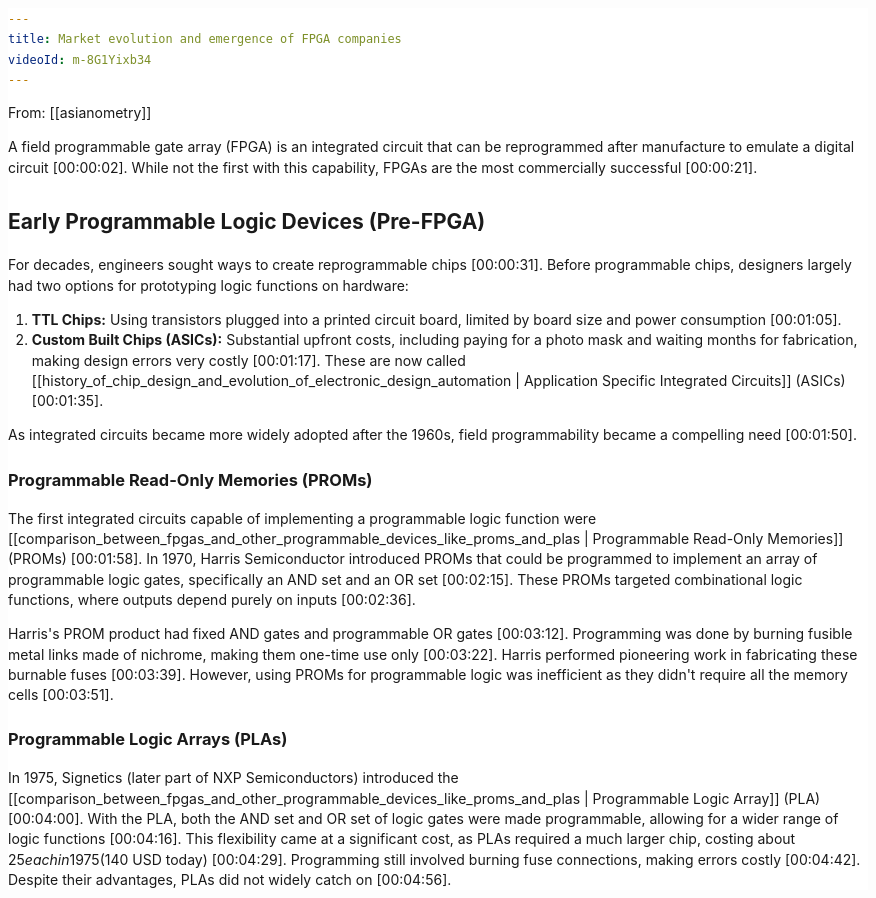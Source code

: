 ```yaml
---
title: Market evolution and emergence of FPGA companies
videoId: m-8G1Yixb34
---
```


From: [[asianometry]] <br/> 

A field programmable gate array (FPGA) is an integrated circuit that can be reprogrammed after manufacture to emulate a digital circuit <a class="yt-timestamp" data-t="00:00:02">[00:00:02]</a>. While not the first with this capability, FPGAs are the most commercially successful <a class="yt-timestamp" data-t="00:00:21">[00:00:21]</a>.

## Early Programmable Logic Devices (Pre-FPGA)

For decades, engineers sought ways to create reprogrammable chips <a class="yt-timestamp" data-t="00:00:31">[00:00:31]</a>. Before programmable chips, designers largely had two options for prototyping logic functions on hardware:
1.  **TTL Chips:** Using transistors plugged into a printed circuit board, limited by board size and power consumption <a class="yt-timestamp" data-t="00:01:05">[00:01:05]</a>.
2.  **Custom Built Chips (ASICs):** Substantial upfront costs, including paying for a photo mask and waiting months for fabrication, making design errors very costly <a class="yt-timestamp" data-t="00:01:17">[00:01:17]</a>. These are now called [[history_of_chip_design_and_evolution_of_electronic_design_automation | Application Specific Integrated Circuits]] (ASICs) <a class="yt-timestamp" data-t="00:01:35">[00:01:35]</a>.

As integrated circuits became more widely adopted after the 1960s, field programmability became a compelling need <a class="yt-timestamp" data-t="00:01:50">[00:01:50]</a>.

### Programmable Read-Only Memories (PROMs)

The first integrated circuits capable of implementing a programmable logic function were [[comparison_between_fpgas_and_other_programmable_devices_like_proms_and_plas | Programmable Read-Only Memories]] (PROMs) <a class="yt-timestamp" data-t="00:01:58">[00:01:58]</a>. In 1970, Harris Semiconductor introduced PROMs that could be programmed to implement an array of programmable logic gates, specifically an AND set and an OR set <a class="yt-timestamp" data-t="00:02:15">[00:02:15]</a>. These PROMs targeted combinational logic functions, where outputs depend purely on inputs <a class="yt-timestamp" data-t="00:02:36">[00:02:36]</a>.

Harris's PROM product had fixed AND gates and programmable OR gates <a class="yt-timestamp" data-t="00:03:12">[00:03:12]</a>. Programming was done by burning fusible metal links made of nichrome, making them one-time use only <a class="yt-timestamp" data-t="00:03:22">[00:03:22]</a>. Harris performed pioneering work in fabricating these burnable fuses <a class="yt-timestamp" data-t="00:03:39">[00:03:39]</a>. However, using PROMs for programmable logic was inefficient as they didn't require all the memory cells <a class="yt-timestamp" data-t="00:03:51">[00:03:51]</a>.

### Programmable Logic Arrays (PLAs)

In 1975, Signetics (later part of NXP Semiconductors) introduced the [[comparison_between_fpgas_and_other_programmable_devices_like_proms_and_plas | Programmable Logic Array]] (PLA) <a class="yt-timestamp" data-t="00:04:00">[00:04:00]</a>. With the PLA, both the AND set and OR set of logic gates were made programmable, allowing for a wider range of logic functions <a class="yt-timestamp" data-t="00:04:16">[00:04:16]</a>. This flexibility came at a significant cost, as PLAs required a much larger chip, costing about $25 each in 1975 ($140 USD today) <a class="yt-timestamp" data-t="00:04:29">[00:04:29]</a>. Programming still involved burning fuse connections, making errors costly <a class="yt-timestamp" data-t="00:04:42">[00:04:42]</a>. Despite their advantages, PLAs did not widely catch on <a class="yt-timestamp" data-t="00:04:56">[00:04:56]</a>.
